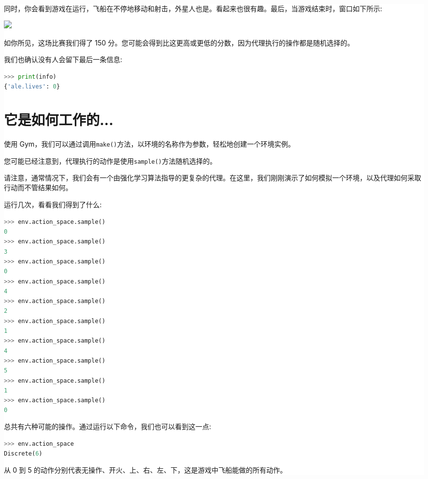 同时，你会看到游戏在运行，飞船在不停地移动和射击，外星人也是。看起来也很有趣。最后，当游戏结束时，窗口如下所示:

![](assets/7238068c-e6ed-43be-ae91-246820a14162.png)

如你所见，这场比赛我们得了 150 分。您可能会得到比这更高或更低的分数，因为代理执行的操作都是随机选择的。

我们也确认没有人会留下最后一条信息:

```py
>>> print(info)
{'ale.lives': 0}
```

<title>How it works...</title> <link rel="stylesheet" href="css/style.css" type="text/css"> 

# 它是如何工作的...

使用 Gym，我们可以通过调用`make()`方法，以环境的名称作为参数，轻松地创建一个环境实例。

您可能已经注意到，代理执行的动作是使用`sample()`方法随机选择的。

请注意，通常情况下，我们会有一个由强化学习算法指导的更复杂的代理。在这里，我们刚刚演示了如何模拟一个环境，以及代理如何采取行动而不管结果如何。

运行几次，看看我们得到了什么:

```py
>>> env.action_space.sample()
0
>>> env.action_space.sample()
3
>>> env.action_space.sample()
0
>>> env.action_space.sample()
4
>>> env.action_space.sample()
2
>>> env.action_space.sample()
1
>>> env.action_space.sample()
4
>>> env.action_space.sample()
5
>>> env.action_space.sample()
1
>>> env.action_space.sample()
0
```

总共有六种可能的操作。通过运行以下命令，我们也可以看到这一点:

```py
>>> env.action_space
Discrete(6)
```

从 0 到 5 的动作分别代表无操作、开火、上、右、左、下，这是游戏中飞船能做的所有动作。
